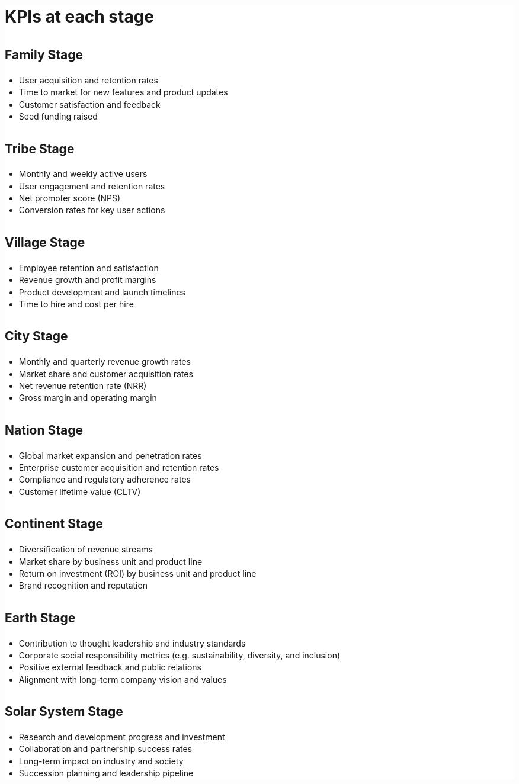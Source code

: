 
# KPIs at each stage
## Family Stage
- User acquisition and retention rates
- Time to market for new features and product updates
- Customer satisfaction and feedback
- Seed funding raised

## Tribe Stage
- Monthly and weekly active users
- User engagement and retention rates
- Net promoter score (NPS)
- Conversion rates for key user actions

## Village Stage
- Employee retention and satisfaction
- Revenue growth and profit margins
- Product development and launch timelines
- Time to hire and cost per hire

## City Stage
- Monthly and quarterly revenue growth rates
- Market share and customer acquisition rates
- Net revenue retention rate (NRR)
- Gross margin and operating margin

## Nation Stage
- Global market expansion and penetration rates
- Enterprise customer acquisition and retention rates
- Compliance and regulatory adherence rates
- Customer lifetime value (CLTV)

## Continent Stage
- Diversification of revenue streams
- Market share by business unit and product line
- Return on investment (ROI) by business unit and product line
- Brand recognition and reputation

## Earth Stage
- Contribution to thought leadership and industry standards
- Corporate social responsibility metrics (e.g. sustainability, diversity, and inclusion)
- Positive external feedback and public relations
- Alignment with long-term company vision and values

## Solar System Stage
- Research and development progress and investment
- Collaboration and partnership success rates
- Long-term impact on industry and society
- Succession planning and leadership pipeline
